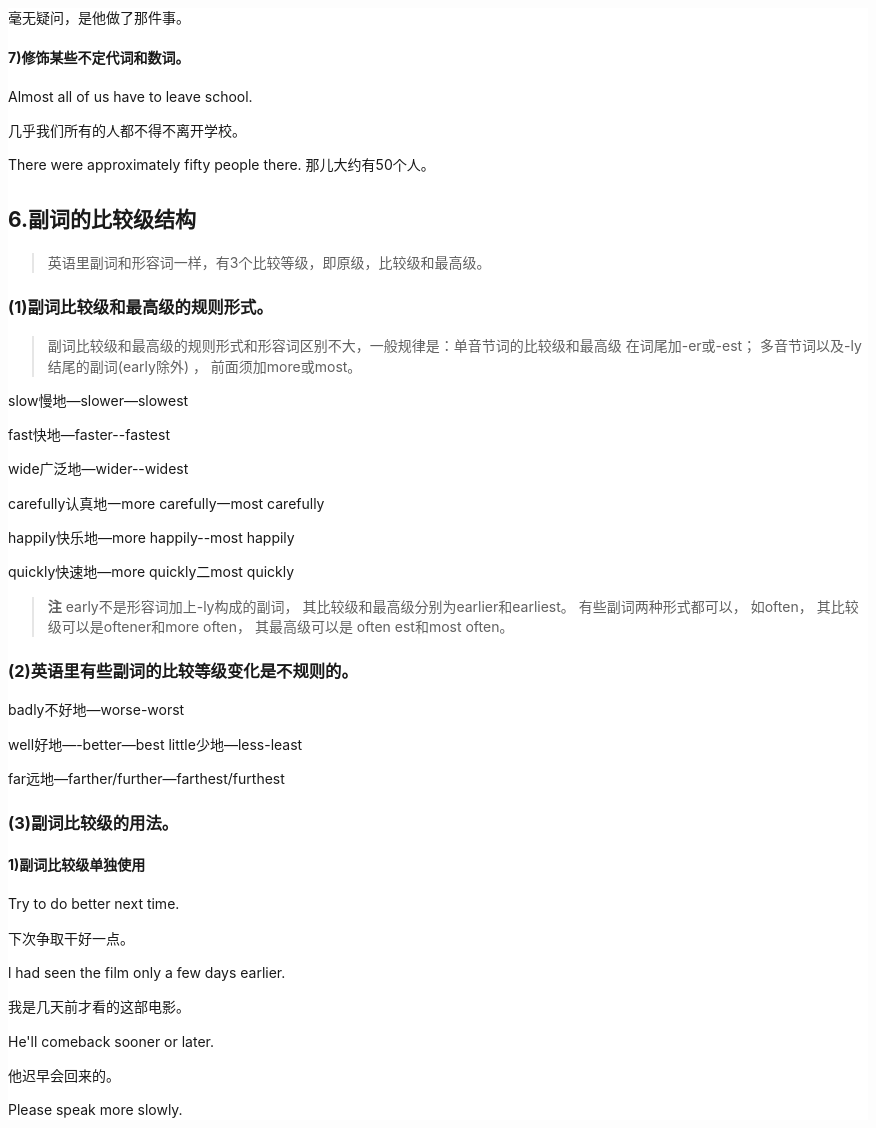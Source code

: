   毫无疑问，是他做了那件事。  

####   7)修饰某些不定代词和数词。  

  Almost all of us have to leave school.  

几乎我们所有的人都不得不离开学校。

  There were  approximately fifty people there.  那儿大约有50个人。  

##   6.副词的比较级结构  

>   英语里副词和形容词一样，有3个比较等级，即原级，比较级和最高级。  

###   (1)副词比较级和最高级的规则形式。  

>   副词比较级和最高级的规则形式和形容词区别不大，一般规律是：单音节词的比较级和最高级  在词尾加-er或-est； 多音节词以及-ly结尾的副词(early除外) ， 前面须加more或most。  

  slow慢地—slower—slowest  

fast快地—faster--fastest  

wide广泛地—wider--widest  

  carefully认真地一more carefully一most carefully  

  happily快乐地—more  happily--most happily  

quickly快速地—more quickly二most quickly  

>   **注** early不是形容词加上-ly构成的副词， 其比较级和最高级分别为earlier和earliest。  有些副词两种形式都可以， 如often， 其比较级可以是oftener和more often， 其最高级可以是  often est和most often。  

###   (2)英语里有些副词的比较等级变化是不规则的。  

  badly不好地—worse-worst  

  well好地—-better—best  little少地—less-least  

  far远地—farther/further—farthest/furthest  

###   (3)副词比较级的用法。  

####   1)副词比较级单独使用  

  Try to do better next time.  

下次争取干好一点。  

  l had seen the film only a few days earlier.  

我是几天前才看的这部电影。

  He'll comeback sooner or later.  

他迟早会回来的。  

  Please speak more slowly.  
